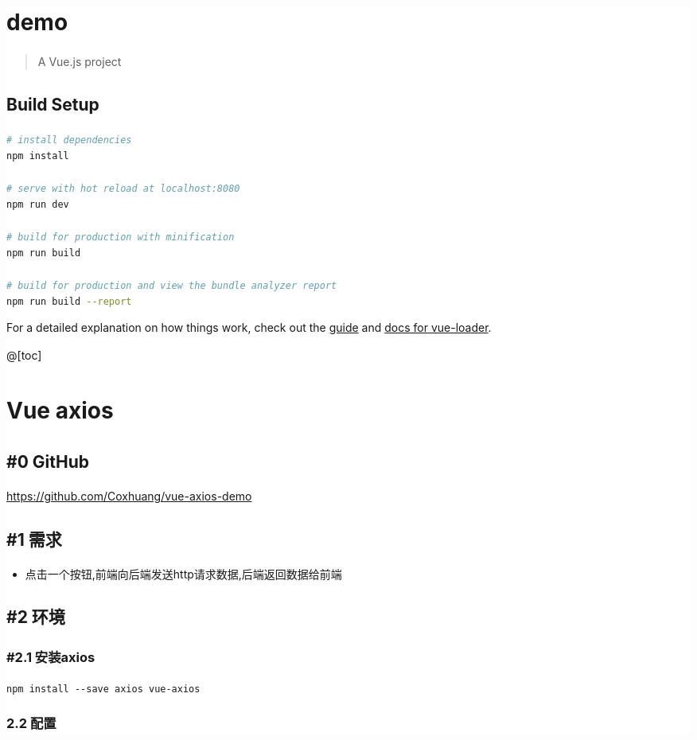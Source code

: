 # demo

> A Vue.js project

## Build Setup

``` bash
# install dependencies
npm install

# serve with hot reload at localhost:8080
npm run dev

# build for production with minification
npm run build

# build for production and view the bundle analyzer report
npm run build --report
```

For a detailed explanation on how things work, check out the [guide](http://vuejs-templates.github.io/webpack/) and [docs for vue-loader](http://vuejs.github.io/vue-loader).

@[toc]
# Vue axios


## #0 GitHub

[https://github.com/Coxhuang/vue-axios-demo
](https://github.com/Coxhuang/vue-axios-demo
)

## #1 需求

- 点击一个按钮,前端向后端发送http请求数据,后端返回数据给前端


## #2 环境

### #2.1 安装axios


```
npm install --save axios vue-axios
```


### 2.2 配置

